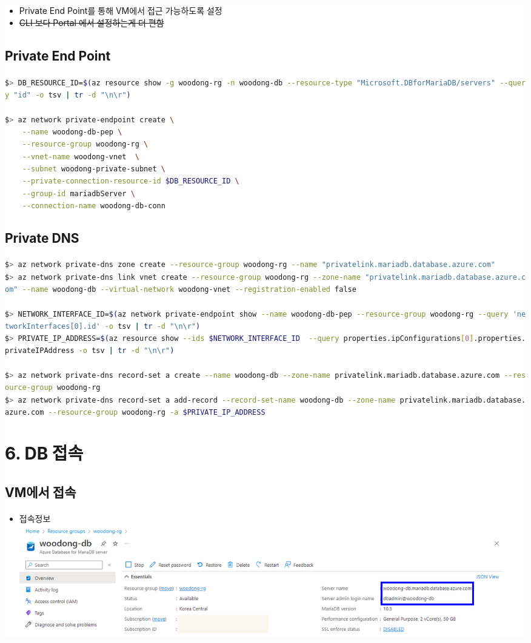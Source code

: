 - Private End Point를 통해 VM에서 접근 가능하도록 설정
- ~~CLI 보다 Portal 에서 설정하는게 더 편함~~

## Private End Point

```bash
$> DB_RESOURCE_ID=$(az resource show -g woodong-rg -n woodong-db --resource-type "Microsoft.DBforMariaDB/servers" --query "id" -o tsv | tr -d "\n\r")

$> az network private-endpoint create \
    --name woodong-db-pep \
    --resource-group woodong-rg \
    --vnet-name woodong-vnet  \
    --subnet woodong-private-subnet \
    --private-connection-resource-id $DB_RESOURCE_ID \
    --group-id mariadbServer \
    --connection-name woodong-db-conn
```

## Private DNS

```bash
$> az network private-dns zone create --resource-group woodong-rg --name "privatelink.mariadb.database.azure.com"
$> az network private-dns link vnet create --resource-group woodong-rg --zone-name "privatelink.mariadb.database.azure.com" --name woodong-db --virtual-network woodong-vnet --registration-enabled false

$> NETWORK_INTERFACE_ID=$(az network private-endpoint show --name woodong-db-pep --resource-group woodong-rg --query 'networkInterfaces[0].id' -o tsv | tr -d "\n\r")
$> PRIVATE_IP_ADDRESS=$(az resource show --ids $NETWORK_INTERFACE_ID  --query properties.ipConfigurations[0].properties.privateIPAddress -o tsv | tr -d "\n\r")

$> az network private-dns record-set a create --name woodong-db --zone-name privatelink.mariadb.database.azure.com --resource-group woodong-rg
$> az network private-dns record-set a add-record --record-set-name woodong-db --zone-name privatelink.mariadb.database.azure.com --resource-group woodong-rg -a $PRIVATE_IP_ADDRESS
```

<div class="page"/>

# 6. DB 접속

## VM에서 접속

- 접속정보  
  <img src="./images/Cloud/azure-mariadb.png" width="800px" />
